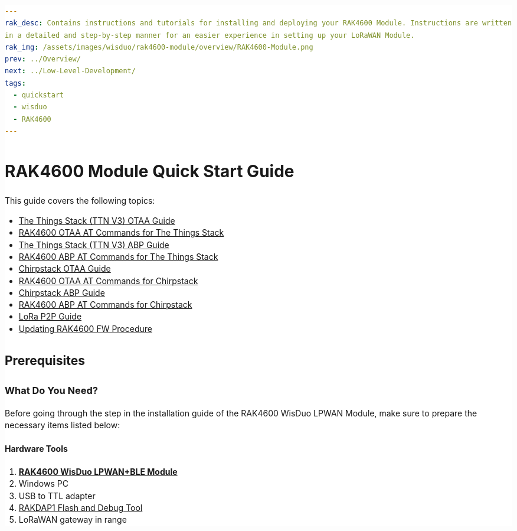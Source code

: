 ```yaml
---
rak_desc: Contains instructions and tutorials for installing and deploying your RAK4600 Module. Instructions are written in a detailed and step-by-step manner for an easier experience in setting up your LoRaWAN Module.
rak_img: /assets/images/wisduo/rak4600-module/overview/RAK4600-Module.png
prev: ../Overview/
next: ../Low-Level-Development/
tags:
  - quickstart
  - wisduo
  - RAK4600
---
```


# RAK4600 Module Quick Start Guide

This guide covers the following topics:

- [The Things Stack (TTN V3) OTAA Guide](/Product-Categories/WisDuo/RAK4600-Module/Quickstart/#the-things-stack-otaa-device-registration)
- [RAK4600 OTAA AT Commands for The Things Stack](/Product-Categories/WisDuo/RAK4600-Module/Quickstart/#rak4600-otaa-configuration-for-the-things-stack)
- [The Things Stack (TTN V3) ABP Guide](/Product-Categories/WisDuo/RAK4600-Module/Quickstart/#the-things-stack-abp-device-registration)
- [RAK4600 ABP AT Commands for The Things Stack](/Product-Categories/WisDuo/RAK4600-Module/Quickstart/#rak4600-abp-configuration-for-the-things-stack)
- [Chirpstack OTAA Guide](/Product-Categories/WisDuo/RAK4600-Module/Quickstart/#configure-the-otaa-mode-on-the-platform)
- [RAK4600 OTAA AT Commands for Chirpstack](/Product-Categories/WisDuo/RAK4600-Module/Quickstart/#configure-the-otaa-mode-on-the-rak4600)
- [Chirpstack ABP Guide](/Product-Categories/WisDuo/RAK4600-Module/Quickstart/#configure-the-abp-mode-on-the-platform)
- [RAK4600 ABP AT Commands for Chirpstack](/Product-Categories/WisDuo/RAK4600-Module/Quickstart/#configure-the-abp-mode-on-the-rak4600)
- [LoRa P2P Guide](/Product-Categories/WisDuo/RAK4600-Module/Quickstart/#lora-p2p-mode)
- [Updating RAK4600 FW Procedure](/Product-Categories/WisDuo/RAK4600-Module/Quickstart/#upgrading-the-firmware)

## Prerequisites

### What Do You Need?

Before going through the step in the installation guide of the RAK4600 WisDuo LPWAN Module, make sure to prepare the necessary items listed below:

#### Hardware Tools

1. [**RAK4600 WisDuo LPWAN+BLE Module**](https://store.rakwireless.com/products/rak4600-lora-module?utm_source=RAK4600LPWANModule&utm_medium=Document&utm_campaign=BuyFromStore)
2. Windows PC
3. USB to TTL adapter
4. [RAKDAP1 Flash and Debug Tool](https://store.rakwireless.com/products/daplink-tool?utm_source=RAKDAP1&utm_medium=Document&utm_campaign=BuyFromStore)
5. LoRaWAN gateway in range
